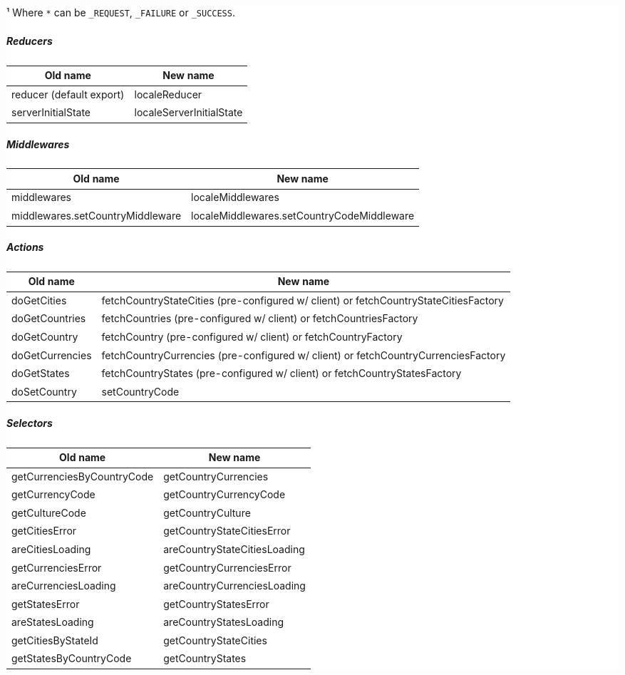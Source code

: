 ¹ Where `*` can be `_REQUEST`, `_FAILURE` or `_SUCCESS`.

##### Reducers

| Old name                 | New name                 |
| ------------------------ | ------------------------ |
| reducer (default export) | localeReducer            |
| serverInitialState       | localeServerInitialState |

##### Middlewares

| Old name                         | New name                                   |
| -------------------------------- | ------------------------------------------ |
| middlewares                      | localeMiddlewares                          |
| middlewares.setCountryMiddleware | localeMiddlewares.setCountryCodeMiddleware |

##### Actions

| Old name        | New name                                                                             |
| --------------- | ------------------------------------------------------------------------------------ |
| doGetCities     | fetchCountryStateCities (pre-configured w/ client) or fetchCountryStateCitiesFactory |
| doGetCountries  | fetchCountries (pre-configured w/ client) or fetchCountriesFactory                   |
| doGetCountry    | fetchCountry (pre-configured w/ client) or fetchCountryFactory                       |
| doGetCurrencies | fetchCountryCurrencies (pre-configured w/ client) or fetchCountryCurrenciesFactory   |
| doGetStates     | fetchCountryStates (pre-configured w/ client) or fetchCountryStatesFactory           |
| doSetCountry    | setCountryCode                                                                       |

##### Selectors

| Old name                   | New name                     |
| -------------------------- | ---------------------------- |
| getCurrenciesByCountryCode | getCountryCurrencies         |
| getCurrencyCode            | getCountryCurrencyCode       |
| getCultureCode             | getCountryCulture            |
| getCitiesError             | getCountryStateCitiesError   |
| areCitiesLoading           | areCountryStateCitiesLoading |
| getCurrenciesError         | getCountryCurrenciesError    |
| areCurrenciesLoading       | areCountryCurrenciesLoading  |
| getStatesError             | getCountryStatesError        |
| areStatesLoading           | areCountryStatesLoading      |
| getCitiesByStateId         | getCountryStateCities        |
| getStatesByCountryCode     | getCountryStates             |
